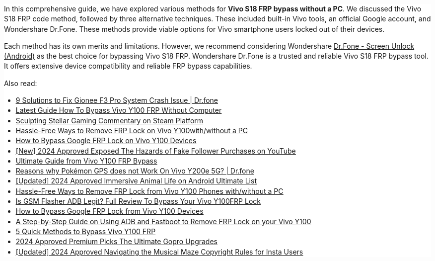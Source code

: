 In this comprehensive guide, we have explored various methods for ****Vivo S18 FRP bypass without a PC****. We discussed the Vivo S18 FRP code method, followed by three alternative techniques. These included built-in Vivo tools, an official Google account, and Wondershare Dr.Fone. These methods provide viable options for Vivo smartphone users locked out of their devices.

Each method has its own merits and limitations. However, we recommend considering Wondershare [Dr.Fone - Screen Unlock (Android)](https://tools.techidaily.com/wondershare-dr-fone-unlock-android-screen/) as the best choice for bypassing Vivo S18 FRP. Wondershare Dr.Fone is a trusted and reliable Vivo S18 FRP bypass tool. It offers extensive device compatibility and reliable FRP bypass capabilities.

<ins class="adsbygoogle"
     style="display:block"
     data-ad-client="ca-pub-7571918770474297"
     data-ad-slot="8358498916"
     data-ad-format="auto"
     data-full-width-responsive="true"></ins>






<span class="atpl-alsoreadstyle">Also read:</span>
<div><ul>
<li><a href="https://howto.techidaily.com/9-solutions-to-fix-gionee-f3-pro-system-crash-issue-drfone-by-drfone-fix-android-problems-fix-android-problems/"><u>9 Solutions to Fix Gionee F3 Pro System Crash Issue | Dr.fone</u></a></li>
<li><a href="https://bypass-frp.techidaily.com/latest-guide-how-to-bypass-vivo-y100-frp-without-computer-by-drfone-android/"><u>Latest Guide How To Bypass Vivo Y100 FRP Without Computer</u></a></li>
<li><a href="https://games-able.techidaily.com/sculpting-stellar-gaming-commentary-on-steam-platform/"><u>Sculpting Stellar Gaming Commentary on Steam Platform</u></a></li>
<li><a href="https://bypass-frp.techidaily.com/hassle-free-ways-to-remove-frp-lock-on-vivo-y100withwithout-a-pc-by-drfone-android/"><u>Hassle-Free Ways to Remove FRP Lock on Vivo Y100with/without a PC</u></a></li>
<li><a href="https://bypass-frp.techidaily.com/how-to-bypass-google-frp-lock-on-vivo-y100-devices-by-drfone-android/"><u>How to Bypass Google FRP Lock on Vivo Y100 Devices</u></a></li>
<li><a href="https://facebook-video-footage.techidaily.com/new-2024-approved-exposed-the-hazards-of-fake-follower-purchases-on-youtube/"><u>[New] 2024 Approved  Exposed  The Hazards of Fake Follower Purchases on YouTube</u></a></li>
<li><a href="https://bypass-frp.techidaily.com/ultimate-guide-from-vivo-y100-frp-bypass-by-drfone-android/"><u>Ultimate Guide from Vivo Y100 FRP Bypass</u></a></li>
<li><a href="https://change-location.techidaily.com/reasons-why-pokemon-gps-does-not-work-on-vivo-y200e-5g-drfone-by-drfone-virtual-android/"><u>Reasons why Pokémon GPS does not Work On Vivo Y200e 5G? | Dr.fone</u></a></li>
<li><a href="https://video-capture.techidaily.com/updated-2024-approved-immersive-animal-life-on-android-ultimate-list/"><u>[Updated] 2024 Approved  Immersive Animal Life on Android  Ultimate List</u></a></li>
<li><a href="https://bypass-frp.techidaily.com/hassle-free-ways-to-remove-frp-lock-from-vivo-y100-phones-withwithout-a-pc-by-drfone-android/"><u>Hassle-Free Ways to Remove FRP Lock from Vivo Y100 Phones with/without a PC</u></a></li>
<li><a href="https://bypass-frp.techidaily.com/is-gsm-flasher-adb-legit-full-review-to-bypass-your-vivo-y100frp-lock-by-drfone-android/"><u>Is GSM Flasher ADB Legit? Full Review To Bypass Your Vivo Y100FRP Lock</u></a></li>
<li><a href="https://bypass-frp.techidaily.com/how-to-bypass-google-frp-lock-from-vivo-y100-devices-by-drfone-android/"><u>How to Bypass Google FRP Lock from Vivo Y100 Devices</u></a></li>
<li><a href="https://bypass-frp.techidaily.com/a-step-by-step-guide-on-using-adb-and-fastboot-to-remove-frp-lock-on-your-vivo-y100-by-drfone-android/"><u>A Step-by-Step Guide on Using ADB and Fastboot to Remove FRP Lock on your Vivo Y100</u></a></li>
<li><a href="https://bypass-frp.techidaily.com/5-quick-methods-to-bypass-vivo-y100-frp-by-drfone-android/"><u>5 Quick Methods to Bypass Vivo Y100 FRP</u></a></li>
<li><a href="https://article-helps.techidaily.com/2024-approved-premium-picks-the-ultimate-gopro-upgrades/"><u>2024 Approved  Premium Picks  The Ultimate Gopro Upgrades</u></a></li>
<li><a href="https://instagram-clips.techidaily.com/updated-2024-approved-navigating-the-musical-maze-copyright-rules-for-insta-users/"><u>[Updated] 2024 Approved  Navigating the Musical Maze  Copyright Rules for Insta Users</u></a></li>
